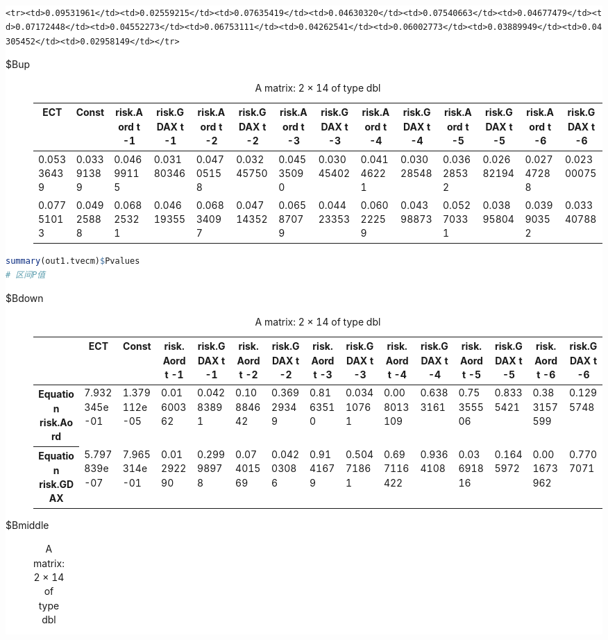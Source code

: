 	<tr><td>0.09531961</td><td>0.02559215</td><td>0.07635419</td><td>0.04630320</td><td>0.07540663</td><td>0.04677479</td><td>0.07172448</td><td>0.04552273</td><td>0.06753111</td><td>0.04262541</td><td>0.06002773</td><td>0.03889949</td><td>0.04305452</td><td>0.02958149</td></tr>
</tbody>
</table>
</dd>
	<dt>$Bup</dt>
		<dd><table class="dataframe">
<caption>A matrix: 2 × 14 of type dbl</caption>
<thead>
	<tr><th scope=col>ECT</th><th scope=col>Const</th><th scope=col>risk.Aord t -1</th><th scope=col>risk.GDAX t -1</th><th scope=col>risk.Aord t -2</th><th scope=col>risk.GDAX t -2</th><th scope=col>risk.Aord t -3</th><th scope=col>risk.GDAX t -3</th><th scope=col>risk.Aord t -4</th><th scope=col>risk.GDAX t -4</th><th scope=col>risk.Aord t -5</th><th scope=col>risk.GDAX t -5</th><th scope=col>risk.Aord t -6</th><th scope=col>risk.GDAX t -6</th></tr>
</thead>
<tbody>
	<tr><td>0.05336439</td><td>0.03391389</td><td>0.04699115</td><td>0.03180346</td><td>0.04705158</td><td>0.03245750</td><td>0.04535090</td><td>0.03045402</td><td>0.04146221</td><td>0.03028548</td><td>0.03628532</td><td>0.02682194</td><td>0.02747288</td><td>0.02300075</td></tr>
	<tr><td>0.07751013</td><td>0.04925888</td><td>0.06825321</td><td>0.04619355</td><td>0.06834097</td><td>0.04714352</td><td>0.06587079</td><td>0.04423353</td><td>0.06022259</td><td>0.04398873</td><td>0.05270331</td><td>0.03895804</td><td>0.03990352</td><td>0.03340788</td></tr>
</tbody>
</table>
</dd>
</dl>




```R
summary(out1.tvecm)$Pvalues
# 区间P值
```



<dl>
	<dt>$Bdown</dt>
		<dd><table class="dataframe">
<caption>A matrix: 2 × 14 of type dbl</caption>
<thead>
	<tr><th></th><th scope=col>ECT</th><th scope=col>Const</th><th scope=col>risk.Aord t -1</th><th scope=col>risk.GDAX t -1</th><th scope=col>risk.Aord t -2</th><th scope=col>risk.GDAX t -2</th><th scope=col>risk.Aord t -3</th><th scope=col>risk.GDAX t -3</th><th scope=col>risk.Aord t -4</th><th scope=col>risk.GDAX t -4</th><th scope=col>risk.Aord t -5</th><th scope=col>risk.GDAX t -5</th><th scope=col>risk.Aord t -6</th><th scope=col>risk.GDAX t -6</th></tr>
</thead>
<tbody>
	<tr><th scope=row>Equation risk.Aord</th><td>7.932345e-01</td><td>1.379112e-05</td><td>0.01600362</td><td>0.04283891</td><td>0.10884642</td><td>0.36929349</td><td>0.8163510</td><td>0.03410761</td><td>0.008013109</td><td>0.6383161</td><td>0.75355506</td><td>0.8335421</td><td>0.383157599</td><td>0.1295748</td></tr>
	<tr><th scope=row>Equation risk.GDAX</th><td>5.797839e-07</td><td>7.965314e-01</td><td>0.01292290</td><td>0.29998978</td><td>0.07401569</td><td>0.04203086</td><td>0.9141679</td><td>0.50471861</td><td>0.697116422</td><td>0.9364108</td><td>0.03691816</td><td>0.1645972</td><td>0.001673962</td><td>0.7707071</td></tr>
</tbody>
</table>
</dd>
	<dt>$Bmiddle</dt>
		<dd><table class="dataframe">
<caption>A matrix: 2 × 14 of type dbl</caption>
<thead>